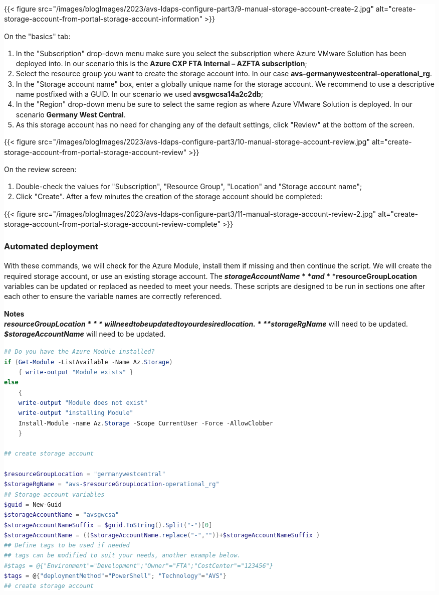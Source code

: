 {{< figure src="/images/blogImages/2023/avs-ldaps-configure-part3/9-manual-storage-account-create-2.jpg" alt="create-storage-account-from-portal-storage-account-information" >}}

On the "basics" tab:

1. In the "Subscription" drop-down menu make sure you select the subscription where Azure VMware Solution has been deployed into. In our scenario this is the **Azure CXP FTA Internal – AZFTA subscription**;
1. Select the resource group you want to create the storage account into. In our case **avs-germanywestcentral-operational_rg**.
1. In the "Storage account name" box, enter a globally unique name for the storage account. We recommend to use a descriptive name postfixed with a GUID. In our scenario we used **avsgwcsa14a2c2db**;
1. In the "Region" drop-down menu be sure to select the same region as where Azure VMware Solution is deployed. In our scenario **Germany West Central**.
1. As this storage account has no need for changing any of the default settings, click "Review" at the bottom of the screen.

{{< figure src="/images/blogImages/2023/avs-ldaps-configure-part3/10-manual-storage-account-review.jpg" alt="create-storage-account-from-portal-storage-account-review" >}}

On the review screen:

1. Double-check the values for "Subscription", "Resource Group", "Location" and "Storage account name";
1. Click "Create".
After a few minutes the creation of the storage account should be completed:

{{< figure src="/images/blogImages/2023/avs-ldaps-configure-part3/11-manual-storage-account-review-2.jpg" alt="create-storage-account-from-portal-storage-account-review-complete" >}}  

### Automated deployment

With these commands, we will check for the Azure Module, install them if missing and then continue the script. We will create the required storage account, or use an existing storage account. The **$storageAccountName**  and **$resourceGroupLocation** variables can be updated or replaced as needed to meet your needs. These scripts are designed to be run in sections one after each other to ensure the variable names are correctly referenced.

**Notes**  
***$resourceGroupLocation*** will need to be updated to your desired location.  
***$storageRgName*** will need to be updated.  
***$storageAccountName*** will need to be updated.  

```powershell
## Do you have the Azure Module installed?
if (Get-Module -ListAvailable -Name Az.Storage)
    { write-output "Module exists" }        
else 
    {
    write-output "Module does not exist"
    write-output "installing Module"
    Install-Module -name Az.Storage -Scope CurrentUser -Force -AllowClobber
    }

## create storage account

$resourceGroupLocation = "germanywestcentral"
$storageRgName = "avs-$resourceGroupLocation-operational_rg"
## Storage account variables
$guid = New-Guid
$storageAccountName = "avsgwcsa"
$storageAccountNameSuffix = $guid.ToString().Split("-")[0]
$storageAccountName = (($storageAccountName.replace("-",""))+$storageAccountNameSuffix )
## Define tags to be used if needed
## tags can be modified to suit your needs, another example below.
#$tags = @{"Environment"="Development";"Owner"="FTA";"CostCenter"="123456"}
$tags = @{"deploymentMethod"="PowerShell"; "Technology"="AVS"}
## create storage account
```